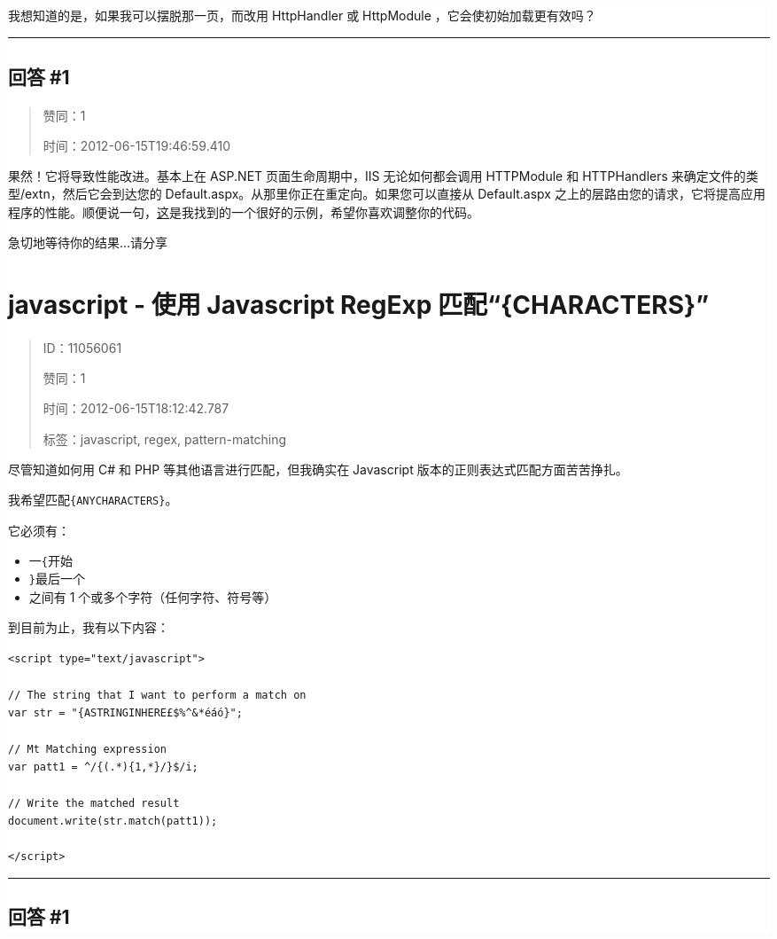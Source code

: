 我想知道的是，如果我可以摆脱那一页，而改用 HttpHandler 或 HttpModule ，它会使初始加载更有效吗？

* * *

## 回答 #1

> 赞同：1
> 
> 时间：2012-06-15T19:46:59.410

果然！它将导致性能改进。基本上在 ASP.NET 页面生命周期中，IIS 无论如何都会调用 HTTPModule 和 HTTPHandlers 来确定文件的类型/extn，然后它会到达您的 Default.aspx。从那里你正在重定向。如果您可以直接从 Default.aspx 之上的层路由您的请求，它将提高应用程序的性能。顺便说一句，[这](http://www.codeproject.com/Articles/335968/Implementing-HTTPHandler-and-HTTPModule-in-ASP-NET)是我找到的一个很好的示例，希望你喜欢调整你的代码。

急切地等待你的结果...请分享

# javascript - 使用 Javascript RegExp 匹配“{CHARACTERS}”

> ID：11056061
> 
> 赞同：1
> 
> 时间：2012-06-15T18:12:42.787
> 
> 标签：javascript, regex, pattern-matching

尽管知道如何用 C# 和 PHP 等其他语言进行匹配，但我确实在 Javascript 版本的正则表达式匹配方面苦苦挣扎。

我希望匹配`{ANYCHARACTERS}`。

它必须有：

*   一`{`开始
*   `}`最后一个
*   之间有 1 个或多个字符（任何字符、符号等）

到目前为止，我有以下内容：

```
<script type="text/javascript">

// The string that I want to perform a match on
var str = "{ASTRINGINHERE£$%^&*éáó}";

// Mt Matching expression
var patt1 = ^/{(.*){1,*}/}$/i;

// Write the matched result
document.write(str.match(patt1));

</script> 
```

* * *

## 回答 #1
